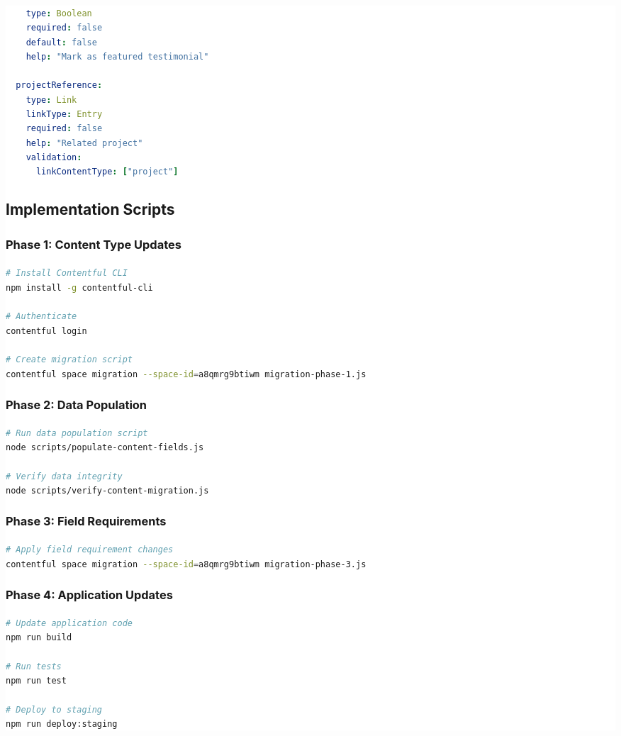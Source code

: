 ```yaml
    type: Boolean
    required: false
    default: false
    help: "Mark as featured testimonial"
    
  projectReference:
    type: Link
    linkType: Entry
    required: false
    help: "Related project"
    validation:
      linkContentType: ["project"]
```

## Implementation Scripts

### Phase 1: Content Type Updates
```bash
# Install Contentful CLI
npm install -g contentful-cli

# Authenticate
contentful login

# Create migration script
contentful space migration --space-id=a8qmrg9btiwm migration-phase-1.js
```

### Phase 2: Data Population
```bash
# Run data population script
node scripts/populate-content-fields.js

# Verify data integrity
node scripts/verify-content-migration.js
```

### Phase 3: Field Requirements
```bash
# Apply field requirement changes
contentful space migration --space-id=a8qmrg9btiwm migration-phase-3.js
```

### Phase 4: Application Updates
```bash
# Update application code
npm run build

# Run tests
npm run test

# Deploy to staging
npm run deploy:staging
```
